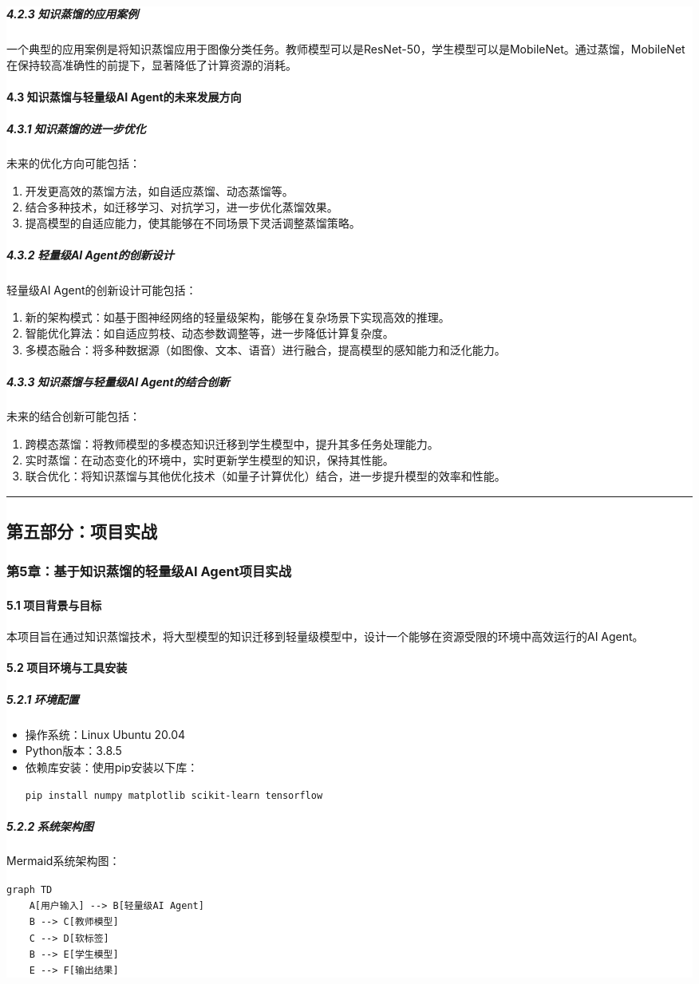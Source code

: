 ##### 4.2.3 知识蒸馏的应用案例
一个典型的应用案例是将知识蒸馏应用于图像分类任务。教师模型可以是ResNet-50，学生模型可以是MobileNet。通过蒸馏，MobileNet在保持较高准确性的前提下，显著降低了计算资源的消耗。

#### 4.3 知识蒸馏与轻量级AI Agent的未来发展方向

##### 4.3.1 知识蒸馏的进一步优化
未来的优化方向可能包括：
1. 开发更高效的蒸馏方法，如自适应蒸馏、动态蒸馏等。
2. 结合多种技术，如迁移学习、对抗学习，进一步优化蒸馏效果。
3. 提高模型的自适应能力，使其能够在不同场景下灵活调整蒸馏策略。

##### 4.3.2 轻量级AI Agent的创新设计
轻量级AI Agent的创新设计可能包括：
1. 新的架构模式：如基于图神经网络的轻量级架构，能够在复杂场景下实现高效的推理。
2. 智能优化算法：如自适应剪枝、动态参数调整等，进一步降低计算复杂度。
3. 多模态融合：将多种数据源（如图像、文本、语音）进行融合，提高模型的感知能力和泛化能力。

##### 4.3.3 知识蒸馏与轻量级AI Agent的结合创新
未来的结合创新可能包括：
1. 跨模态蒸馏：将教师模型的多模态知识迁移到学生模型中，提升其多任务处理能力。
2. 实时蒸馏：在动态变化的环境中，实时更新学生模型的知识，保持其性能。
3. 联合优化：将知识蒸馏与其他优化技术（如量子计算优化）结合，进一步提升模型的效率和性能。

---

## 第五部分：项目实战

### 第5章：基于知识蒸馏的轻量级AI Agent项目实战

#### 5.1 项目背景与目标
本项目旨在通过知识蒸馏技术，将大型模型的知识迁移到轻量级模型中，设计一个能够在资源受限的环境中高效运行的AI Agent。

#### 5.2 项目环境与工具安装
##### 5.2.1 环境配置
- 操作系统：Linux Ubuntu 20.04
- Python版本：3.8.5
- 依赖库安装：使用pip安装以下库：
  ```bash
  pip install numpy matplotlib scikit-learn tensorflow
  ```

##### 5.2.2 系统架构图
Mermaid系统架构图：
```mermaid
graph TD
    A[用户输入] --> B[轻量级AI Agent]
    B --> C[教师模型]
    C --> D[软标签]
    B --> E[学生模型]
    E --> F[输出结果]
```
